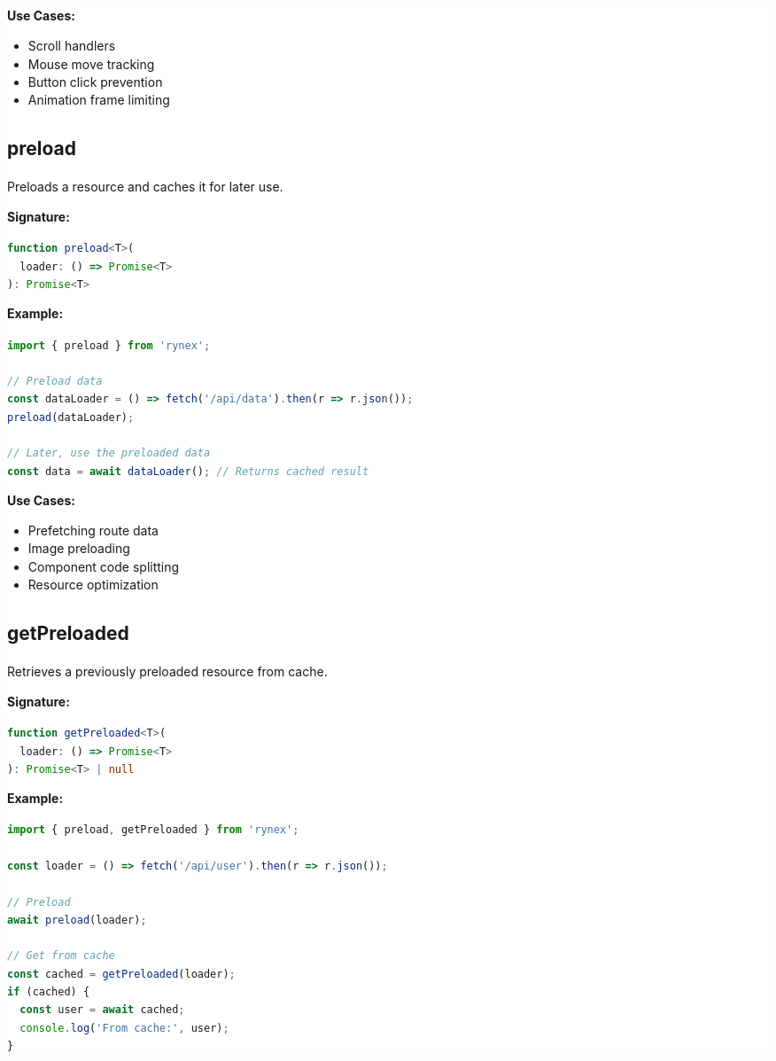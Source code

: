 **Use Cases:**
- Scroll handlers
- Mouse move tracking
- Button click prevention
- Animation frame limiting

## preload

Preloads a resource and caches it for later use.

**Signature:**
```typescript
function preload<T>(
  loader: () => Promise<T>
): Promise<T>
```

**Example:**
```typescript
import { preload } from 'rynex';

// Preload data
const dataLoader = () => fetch('/api/data').then(r => r.json());
preload(dataLoader);

// Later, use the preloaded data
const data = await dataLoader(); // Returns cached result
```

**Use Cases:**
- Prefetching route data
- Image preloading
- Component code splitting
- Resource optimization

## getPreloaded

Retrieves a previously preloaded resource from cache.

**Signature:**
```typescript
function getPreloaded<T>(
  loader: () => Promise<T>
): Promise<T> | null
```

**Example:**
```typescript
import { preload, getPreloaded } from 'rynex';

const loader = () => fetch('/api/user').then(r => r.json());

// Preload
await preload(loader);

// Get from cache
const cached = getPreloaded(loader);
if (cached) {
  const user = await cached;
  console.log('From cache:', user);
}
```
